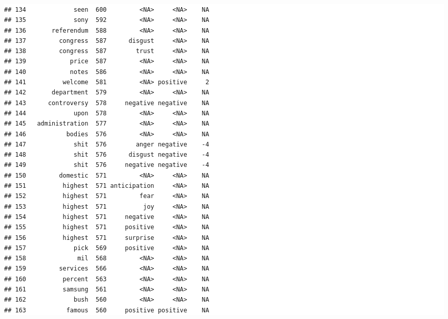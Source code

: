     ## 134             seen  600         <NA>     <NA>    NA
    ## 135             sony  592         <NA>     <NA>    NA
    ## 136       referendum  588         <NA>     <NA>    NA
    ## 137         congress  587      disgust     <NA>    NA
    ## 138         congress  587        trust     <NA>    NA
    ## 139            price  587         <NA>     <NA>    NA
    ## 140            notes  586         <NA>     <NA>    NA
    ## 141          welcome  581         <NA> positive     2
    ## 142       department  579         <NA>     <NA>    NA
    ## 143      controversy  578     negative negative    NA
    ## 144             upon  578         <NA>     <NA>    NA
    ## 145   administration  577         <NA>     <NA>    NA
    ## 146           bodies  576         <NA>     <NA>    NA
    ## 147             shit  576        anger negative    -4
    ## 148             shit  576      disgust negative    -4
    ## 149             shit  576     negative negative    -4
    ## 150         domestic  571         <NA>     <NA>    NA
    ## 151          highest  571 anticipation     <NA>    NA
    ## 152          highest  571         fear     <NA>    NA
    ## 153          highest  571          joy     <NA>    NA
    ## 154          highest  571     negative     <NA>    NA
    ## 155          highest  571     positive     <NA>    NA
    ## 156          highest  571     surprise     <NA>    NA
    ## 157             pick  569     positive     <NA>    NA
    ## 158              mil  568         <NA>     <NA>    NA
    ## 159         services  566         <NA>     <NA>    NA
    ## 160          percent  563         <NA>     <NA>    NA
    ## 161          samsung  561         <NA>     <NA>    NA
    ## 162             bush  560         <NA>     <NA>    NA
    ## 163           famous  560     positive positive    NA